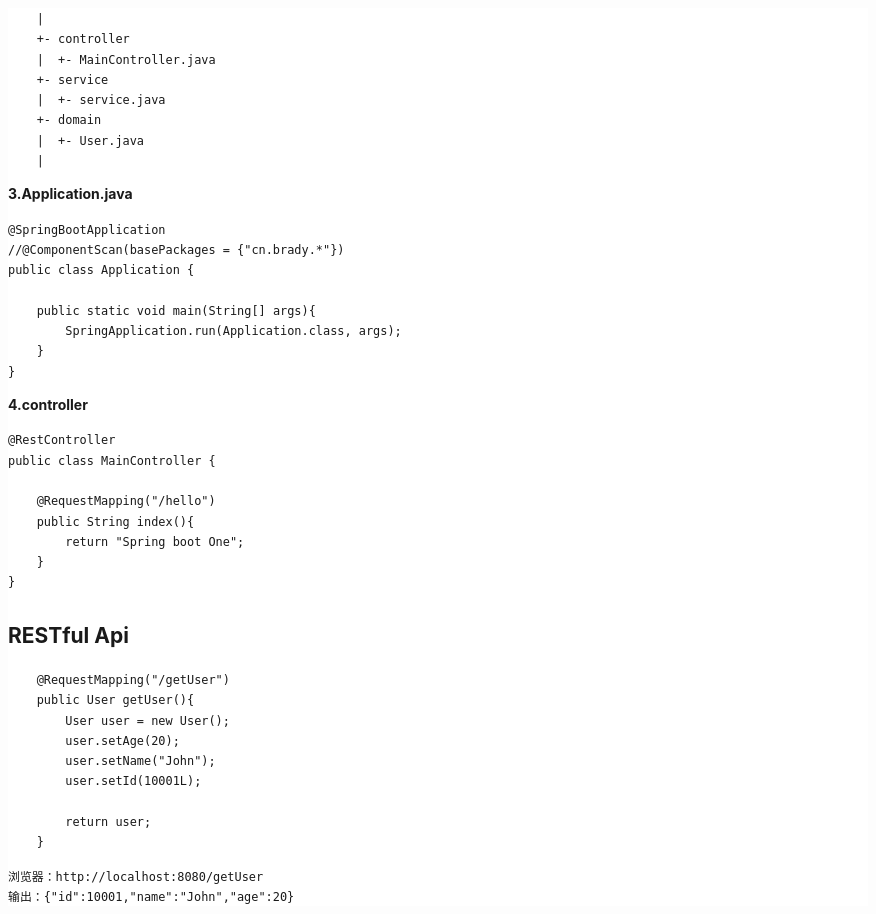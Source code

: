 ```
    |
    +- controller
    |  +- MainController.java
    +- service
    |  +- service.java
    +- domain
    |  +- User.java
    |  
```

**3.Application.java**
```
@SpringBootApplication
//@ComponentScan(basePackages = {"cn.brady.*"})
public class Application {

    public static void main(String[] args){
        SpringApplication.run(Application.class, args);
    }
}

```

**4.controller**
 
```
@RestController
public class MainController {

    @RequestMapping("/hello")
    public String index(){
        return "Spring boot One";
    }
}
```

## RESTful Api
```
    @RequestMapping("/getUser")
    public User getUser(){
        User user = new User();
        user.setAge(20);
        user.setName("John");
        user.setId(10001L);

        return user;
    }
```



```
浏览器：http://localhost:8080/getUser
输出：{"id":10001,"name":"John","age":20}
```
